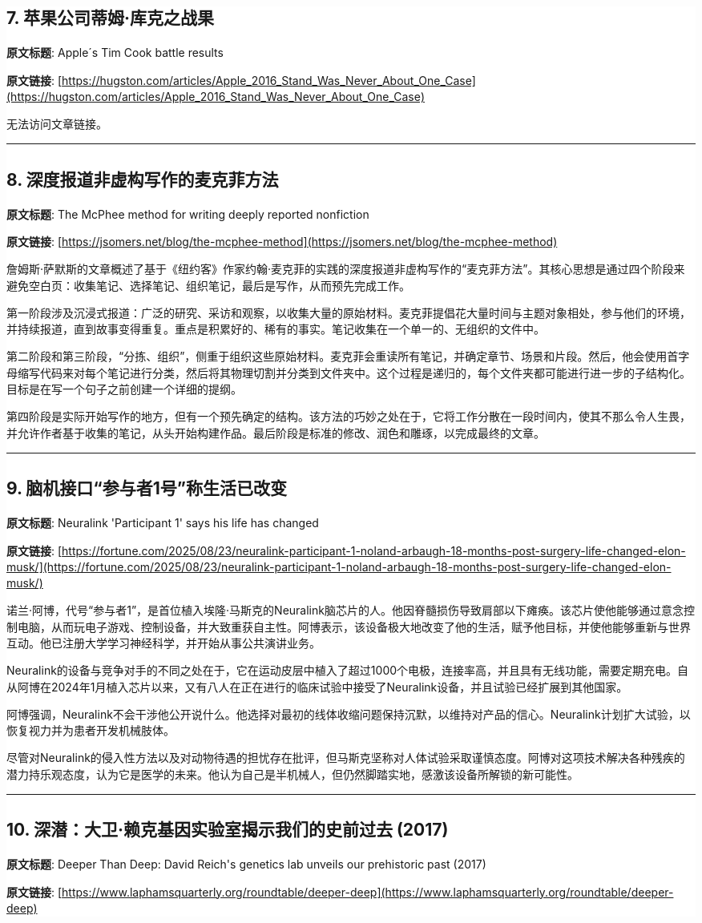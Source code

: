 ## 7. 苹果公司蒂姆·库克之战果

**原文标题**: Apple´s Tim Cook battle results

**原文链接**: [https://hugston.com/articles/Apple_2016_Stand_Was_Never_About_One_Case](https://hugston.com/articles/Apple_2016_Stand_Was_Never_About_One_Case)

无法访问文章链接。

---

## 8. 深度报道非虚构写作的麦克菲方法

**原文标题**: The McPhee method for writing deeply reported nonfiction

**原文链接**: [https://jsomers.net/blog/the-mcphee-method](https://jsomers.net/blog/the-mcphee-method)

詹姆斯·萨默斯的文章概述了基于《纽约客》作家约翰·麦克菲的实践的深度报道非虚构写作的“麦克菲方法”。其核心思想是通过四个阶段来避免空白页：收集笔记、选择笔记、组织笔记，最后是写作，从而预先完成工作。

第一阶段涉及沉浸式报道：广泛的研究、采访和观察，以收集大量的原始材料。麦克菲提倡花大量时间与主题对象相处，参与他们的环境，并持续报道，直到故事变得重复。重点是积累好的、稀有的事实。笔记收集在一个单一的、无组织的文件中。

第二阶段和第三阶段，“分拣、组织”，侧重于组织这些原始材料。麦克菲会重读所有笔记，并确定章节、场景和片段。然后，他会使用首字母缩写代码来对每个笔记进行分类，然后将其物理切割并分类到文件夹中。这个过程是递归的，每个文件夹都可能进行进一步的子结构化。目标是在写一个句子之前创建一个详细的提纲。

第四阶段是实际开始写作的地方，但有一个预先确定的结构。该方法的巧妙之处在于，它将工作分散在一段时间内，使其不那么令人生畏，并允许作者基于收集的笔记，从头开始构建作品。最后阶段是标准的修改、润色和雕琢，以完成最终的文章。

---

## 9. 脑机接口“参与者1号”称生活已改变

**原文标题**: Neuralink 'Participant 1' says his life has changed

**原文链接**: [https://fortune.com/2025/08/23/neuralink-participant-1-noland-arbaugh-18-months-post-surgery-life-changed-elon-musk/](https://fortune.com/2025/08/23/neuralink-participant-1-noland-arbaugh-18-months-post-surgery-life-changed-elon-musk/)

诺兰·阿博，代号“参与者1”，是首位植入埃隆·马斯克的Neuralink脑芯片的人。他因脊髓损伤导致肩部以下瘫痪。该芯片使他能够通过意念控制电脑，从而玩电子游戏、控制设备，并大致重获自主性。阿博表示，该设备极大地改变了他的生活，赋予他目标，并使他能够重新与世界互动。他已注册大学学习神经科学，并开始从事公共演讲业务。

Neuralink的设备与竞争对手的不同之处在于，它在运动皮层中植入了超过1000个电极，连接率高，并且具有无线功能，需要定期充电。自从阿博在2024年1月植入芯片以来，又有八人在正在进行的临床试验中接受了Neuralink设备，并且试验已经扩展到其他国家。

阿博强调，Neuralink不会干涉他公开说什么。他选择对最初的线体收缩问题保持沉默，以维持对产品的信心。Neuralink计划扩大试验，以恢复视力并为患者开发机械肢体。

尽管对Neuralink的侵入性方法以及对动物待遇的担忧存在批评，但马斯克坚称对人体试验采取谨慎态度。阿博对这项技术解决各种残疾的潜力持乐观态度，认为它是医学的未来。他认为自己是半机械人，但仍然脚踏实地，感激该设备所解锁的新可能性。

---

## 10. 深潜：大卫·赖克基因实验室揭示我们的史前过去 (2017)

**原文标题**: Deeper Than Deep: David Reich's genetics lab unveils our prehistoric past (2017)

**原文链接**: [https://www.laphamsquarterly.org/roundtable/deeper-deep](https://www.laphamsquarterly.org/roundtable/deeper-deep)
